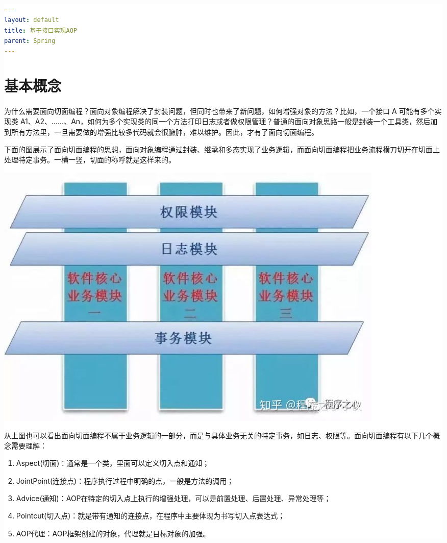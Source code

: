 ```yaml
---
layout: default
title: 基于接口实现AOP
parent: Spring
---
```


# 基本概念

为什么需要面向切面编程？面向对象编程解决了封装问题，但同时也带来了新问题，如何增强对象的方法？比如，一个接口 A 可能有多个实现类 A1、A2、……、An，如何为多个实现类的同一个方法打印日志或者做权限管理？普通的面向对象思路一般是封装一个工具类，然后加到所有方法里，一旦需要做的增强比较多代码就会很臃肿，难以维护。因此，才有了面向切面编程。

下面的图展示了面向切面编程的思想，面向对象编程通过封装、继承和多态实现了业务逻辑，而面向切面编程把业务流程横刀切开在切面上处理特定事务。一横一竖，切面的称呼就是这样来的。

![](../../assets/images/Spring/attachments/基于接口实现AOP_image_0.png)

从上图也可以看出面向切面编程不属于业务逻辑的一部分，而是与具体业务无关的特定事务，如日志、权限等。面向切面编程有以下几个概念需要理解：

1. Aspect(切面)：通常是一个类，里面可以定义切入点和通知；

1. JointPoint(连接点)：程序执行过程中明确的点，一般是方法的调用；

1. Advice(通知)：AOP在特定的切入点上执行的增强处理，可以是前置处理、后置处理、异常处理等；

1. Pointcut(切入点)：就是带有通知的连接点，在程序中主要体现为书写切入点表达式；

1. AOP代理：AOP框架创建的对象，代理就是目标对象的加强。
